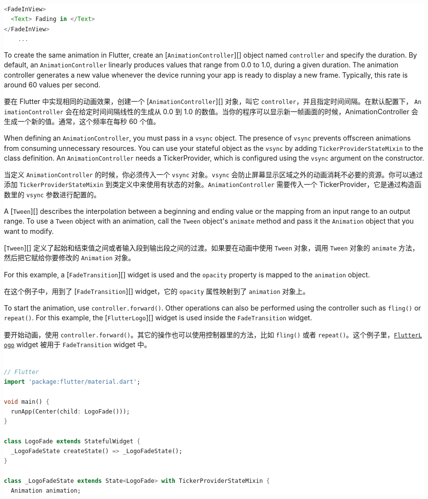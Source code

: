 ```js
<FadeInView>
  <Text> Fading in </Text>
</FadeInView>
    ...
```

To create the same animation in Flutter, create an
[`AnimationController`][] object named `controller`
and specify the duration. By default, an `AnimationController`
linearly produces values that range from 0.0 to 1.0,
during a given duration. The animation controller generates a new value
whenever the device running your app is ready to display a new frame.
Typically, this rate is around 60 values per second.

要在 Flutter 中实现相同的动画效果，创建一个 [`AnimationController`][] 对象，叫它 `controller`，并且指定时间间隔。在默认配置下， `AnimationController` 会在给定时间间隔线性的生成从 0.0 到 1.0 的数值。当你的程序可以显示新一帧画面的时候，AnimationController 会生成一个新的值。通常，这个频率在每秒 60 个值。

When defining an `AnimationController`, you must pass in a `vsync` object. The
presence of `vsync` prevents offscreen animations from consuming unnecessary
resources. You can use your stateful object as the `vsync` by adding
`TickerProviderStateMixin` to the class definition. An `AnimationController`
needs a TickerProvider, which is configured using the `vsync` argument on the
constructor.

当定义 `AnimationController` 的时候，你必须传入一个 `vsync` 对象。`vsync` 会防止屏幕显示区域之外的动画消耗不必要的资源。你可以通过添加 `TickerProviderStateMixin` 到类定义中来使用有状态的对象。`AnimationController` 需要传入一个 TickerProvider，它是通过构造函数里的 `vsync` 参数进行配置的。

A [`Tween`][]
describes the interpolation between a beginning and ending value
or the mapping from an input range to an output range. To use a `Tween` object
with an animation, call the `Tween` object's `animate` method and pass it the
`Animation` object that you want to modify.

[`Tween`][] 定义了起始和结束值之间或者输入段到输出段之间的过渡。如果要在动画中使用 `Tween` 对象，调用 `Tween` 对象的 `animate` 方法，然后把它赋给你要修改的 `Animation` 对象。

For this example, a
[`FadeTransition`][]
widget is used and the `opacity` property is mapped to the `animation` object.

在这个例子中，用到了 [`FadeTransition`][] widget，它的 `opacity` 属性映射到了 `animation` 对象上。

To start the animation, use `controller.forward()`. Other operations can also be
performed using the controller such as `fling()` or `repeat()`. For this
example, the
[`FlutterLogo`][]
widget is used inside the `FadeTransition` widget.

要开始动画，使用 `controller.forward()`。其它的操作也可以使用控制器里的方法，比如 `fling()` 或者 `repeat()`。这个例子里，[`FlutterLogo`]({{site.api}}/flutter/material/FlutterLogo-class.html) widget 被用于 `FadeTransition` widget 中。


```dart

// Flutter
import 'package:flutter/material.dart';

void main() {
  runApp(Center(child: LogoFade()));
}

class LogoFade extends StatefulWidget {
  _LogoFadeState createState() => _LogoFadeState();
}

class _LogoFadeState extends State<LogoFade> with TickerProviderStateMixin {
  Animation animation;
```

[GestureDetector class]: {{site.api}}/flutter/widgets/GestureDetector-class.html#instance-properties